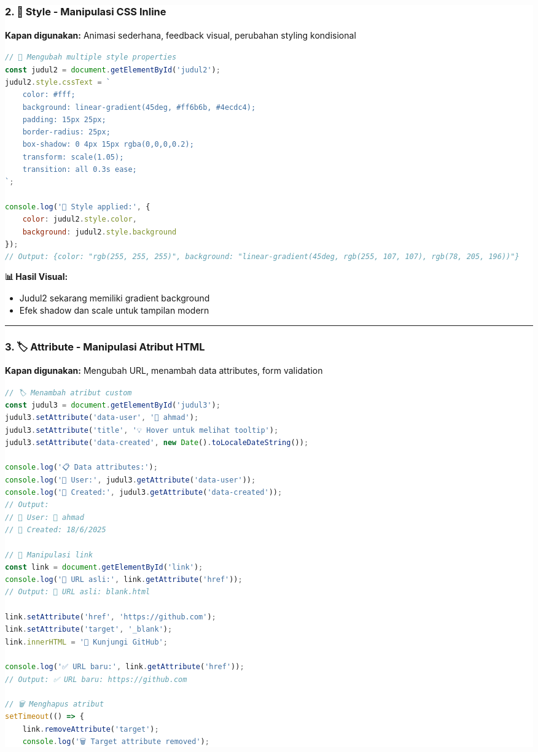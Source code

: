 
### 2. 🎨 Style - Manipulasi CSS Inline

**Kapan digunakan:** Animasi sederhana, feedback visual, perubahan styling kondisional

```javascript
// 🌈 Mengubah multiple style properties
const judul2 = document.getElementById('judul2');
judul2.style.cssText = `
    color: #fff;
    background: linear-gradient(45deg, #ff6b6b, #4ecdc4);
    padding: 15px 25px;
    border-radius: 25px;
    box-shadow: 0 4px 15px rgba(0,0,0,0.2);
    transform: scale(1.05);
    transition: all 0.3s ease;
`;

console.log('🎨 Style applied:', {
    color: judul2.style.color,
    background: judul2.style.background
});
// Output: {color: "rgb(255, 255, 255)", background: "linear-gradient(45deg, rgb(255, 107, 107), rgb(78, 205, 196))"}
```

**📊 Hasil Visual:**
- Judul2 sekarang memiliki gradient background
- Efek shadow dan scale untuk tampilan modern

---

### 3. 🏷️ Attribute - Manipulasi Atribut HTML

**Kapan digunakan:** Mengubah URL, menambah data attributes, form validation

```javascript
// 🏷️ Menambah atribut custom
const judul3 = document.getElementById('judul3');
judul3.setAttribute('data-user', '👤 ahmad');
judul3.setAttribute('title', '💡 Hover untuk melihat tooltip');
judul3.setAttribute('data-created', new Date().toLocaleDateString());

console.log('📋 Data attributes:');
console.log('👤 User:', judul3.getAttribute('data-user'));
console.log('📅 Created:', judul3.getAttribute('data-created'));
// Output: 
// 👤 User: 👤 ahmad
// 📅 Created: 18/6/2025

// 🔗 Manipulasi link
const link = document.getElementById('link');
console.log('🔗 URL asli:', link.getAttribute('href'));
// Output: 🔗 URL asli: blank.html

link.setAttribute('href', 'https://github.com');
link.setAttribute('target', '_blank');
link.innerHTML = '🚀 Kunjungi GitHub';

console.log('✅ URL baru:', link.getAttribute('href'));
// Output: ✅ URL baru: https://github.com

// 🗑️ Menghapus atribut
setTimeout(() => {
    link.removeAttribute('target');
    console.log('🗑️ Target attribute removed');
```